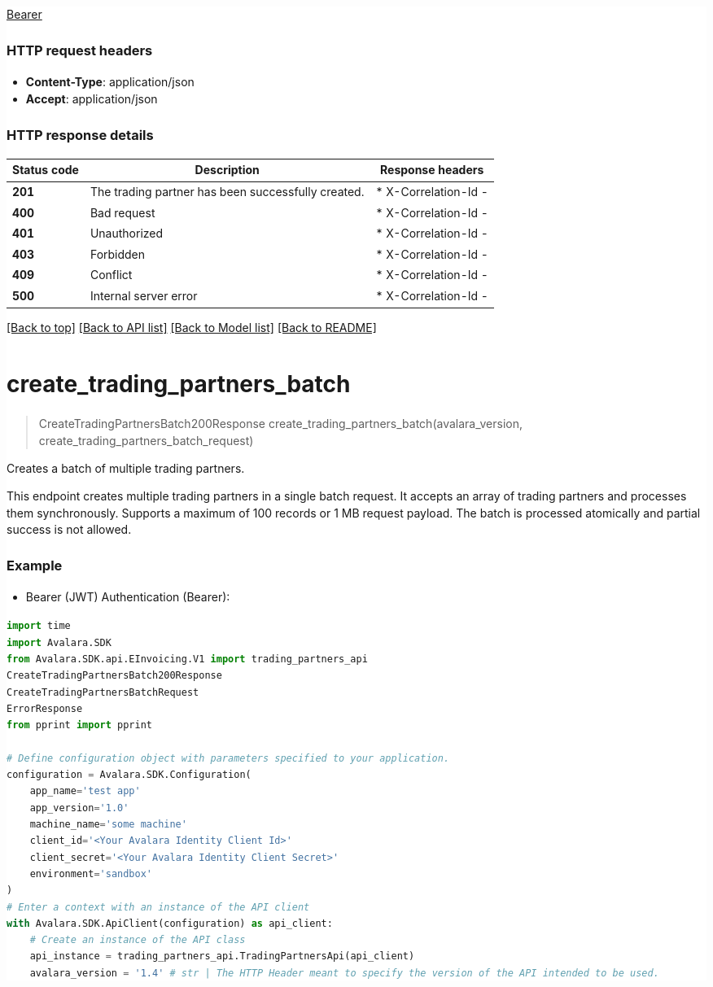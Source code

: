 [Bearer](../README.md#Bearer)

### HTTP request headers

 - **Content-Type**: application/json
 - **Accept**: application/json


### HTTP response details

| Status code | Description | Response headers |
|-------------|-------------|------------------|
**201** | The trading partner has been successfully created. |  * X-Correlation-Id -  <br>  |
**400** | Bad request |  * X-Correlation-Id -  <br>  |
**401** | Unauthorized |  * X-Correlation-Id -  <br>  |
**403** | Forbidden |  * X-Correlation-Id -  <br>  |
**409** | Conflict |  * X-Correlation-Id -  <br>  |
**500** | Internal server error |  * X-Correlation-Id -  <br>  |

[[Back to top]](#) [[Back to API list]](../../../README.md#documentation-for-api-endpoints) [[Back to Model list]](../../../README.md#documentation-for-models) [[Back to README]](../../../README.md)

# **create_trading_partners_batch**
> CreateTradingPartnersBatch200Response create_trading_partners_batch(avalara_version, create_trading_partners_batch_request)

Creates a batch of multiple trading partners.

This endpoint creates multiple trading partners in a single batch request. It accepts an array of trading partners and processes them synchronously. Supports a maximum of 100 records or 1 MB request payload. The batch is processed atomically and partial success is not allowed.

### Example

* Bearer (JWT) Authentication (Bearer):

```python
import time
import Avalara.SDK
from Avalara.SDK.api.EInvoicing.V1 import trading_partners_api
CreateTradingPartnersBatch200Response
CreateTradingPartnersBatchRequest
ErrorResponse
from pprint import pprint
    
# Define configuration object with parameters specified to your application.
configuration = Avalara.SDK.Configuration(
    app_name='test app'
    app_version='1.0'
    machine_name='some machine'
    client_id='<Your Avalara Identity Client Id>'
    client_secret='<Your Avalara Identity Client Secret>'
    environment='sandbox'
)
# Enter a context with an instance of the API client
with Avalara.SDK.ApiClient(configuration) as api_client:
    # Create an instance of the API class
    api_instance = trading_partners_api.TradingPartnersApi(api_client)
    avalara_version = '1.4' # str | The HTTP Header meant to specify the version of the API intended to be used.
```